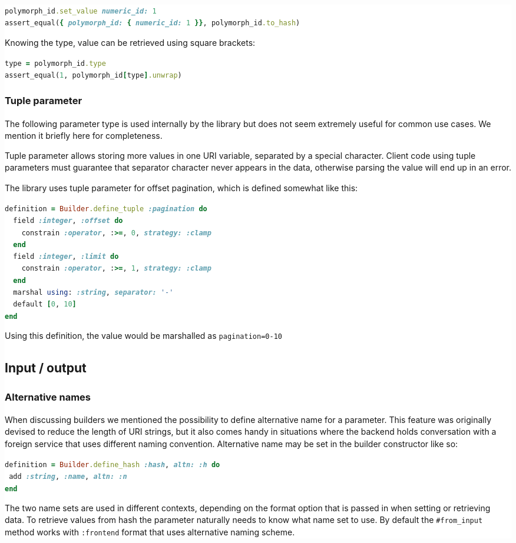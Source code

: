 ```ruby
polymorph_id.set_value numeric_id: 1
assert_equal({ polymorph_id: { numeric_id: 1 }}, polymorph_id.to_hash)
```

Knowing the type, value can be retrieved using square brackets:

```ruby
type = polymorph_id.type
assert_equal(1, polymorph_id[type].unwrap)
```

### Tuple parameter
The following parameter type is used internally by the library but does
not seem extremely useful for common use cases. We mention it briefly here for completeness.

Tuple parameter allows storing more values in one URI variable, separated by
a special character. Client code using tuple parameters must guarantee
that separator character never appears in the data, otherwise parsing the value
will end up in an error. 

The library uses tuple parameter for offset pagination, which is defined somewhat like this: 

```ruby
definition = Builder.define_tuple :pagination do
  field :integer, :offset do
    constrain :operator, :>=, 0, strategy: :clamp
  end
  field :integer, :limit do 
    constrain :operator, :>=, 1, strategy: :clamp
  end
  marshal using: :string, separator: '-'
  default [0, 10]
end
```

Using this definition, the value would be marshalled as `pagination=0-10`

## Input / output
### Alternative names
When discussing builders we mentioned the possibility to define alternative 
name for a parameter. This feature was originally devised to reduce the length of URI strings, 
but it also comes handy in situations where the backend holds conversation with a foreign 
service that uses different naming convention.
Alternative name may be set in the builder constructor like so:

```ruby
definition = Builder.define_hash :hash, altn: :h do 
 add :string, :name, altn: :n
end
```

The two name sets are used in different contexts, depending on the
format option that is passed in when setting or retrieving data. 
To retrieve values from hash the parameter naturally needs to know what 
name set to use. By default the `#from_input` method works with `:frontend` 
format that uses alternative naming scheme.
